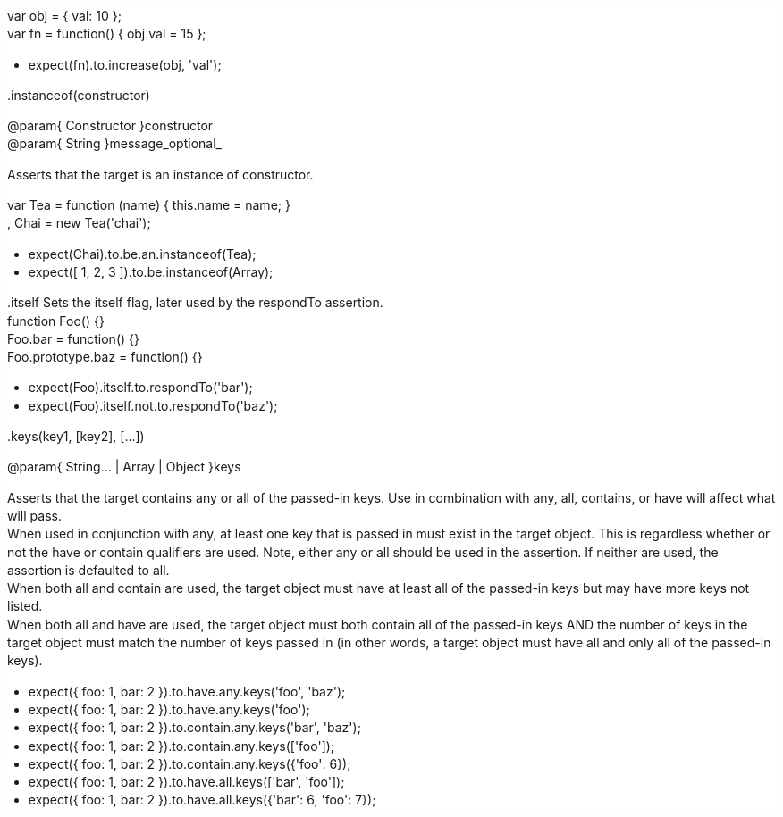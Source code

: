 var obj = { val: 10 };<br/>
var fn = function() { obj.val = 15 };</br>
<ul><li> expect(fn).to.increase(obj, 'val');</li></ul>

</td>
    </tr>
<tr>
        <td>.instanceof(constructor)</td>
        <td>
    <p>
    @param{ Constructor }constructor<br/>
    @param{ String }message_optional_
</p>
<p>
Asserts that the target is an instance of constructor.
</p>

var Tea = function (name) { this.name = name; }<br/>
  , Chai = new Tea('chai');

<ul><li>expect(Chai).to.be.an.instanceof(Tea);</li>
<li>expect([ 1, 2, 3 ]).to.be.instanceof(Array);</li></ul>

</td>
    </tr>
<tr>
        <td>.itself</td>
        <td>Sets the itself flag, later used by the respondTo assertion.
<br/>
function Foo() {}<br/>
Foo.bar = function() {}<br/>
Foo.prototype.baz = function() {}<br/>

<ul><li>expect(Foo).itself.to.respondTo('bar');</li>
<li>expect(Foo).itself.not.to.respondTo('baz');</li></ul>

</td>
    </tr>
<tr>
        <td>.keys(key1, [key2], [...])</td>
        <td>
<p>
    @param{ String... | Array | Object }keys
</p>
<p>
Asserts that the target contains any or all of the passed-in keys. Use in combination with any, all, contains, or have will affect what will pass.<br/>
When used in conjunction with any, at least one key that is passed in must exist in the target object. This is regardless whether or not the have or contain qualifiers are used. Note, either any or all should be used in the assertion. If neither are used, the assertion is defaulted to all.
<br/>
When both all and contain are used, the target object must have at least all of the passed-in keys but may have more keys not listed.
<br/>
When both all and have are used, the target object must both contain all of the passed-in keys AND the number of keys in the target object must match the number of keys passed in (in other words, a target object must have all and only all of the passed-in keys).
<br/>
</p>
<ul><li>expect({ foo: 1, bar: 2 }).to.have.any.keys('foo', 'baz');</li>
<li>expect({ foo: 1, bar: 2 }).to.have.any.keys('foo');</li>
<li>expect({ foo: 1, bar: 2 }).to.contain.any.keys('bar', 'baz');</li>
<li>expect({ foo: 1, bar: 2 }).to.contain.any.keys(['foo']);</li>
<li>expect({ foo: 1, bar: 2 }).to.contain.any.keys({'foo': 6});</li>
<li>expect({ foo: 1, bar: 2 }).to.have.all.keys(['bar', 'foo']);</li>
<li> expect({ foo: 1, bar: 2 }).to.have.all.keys({'bar': 6, 'foo': 7});</li>